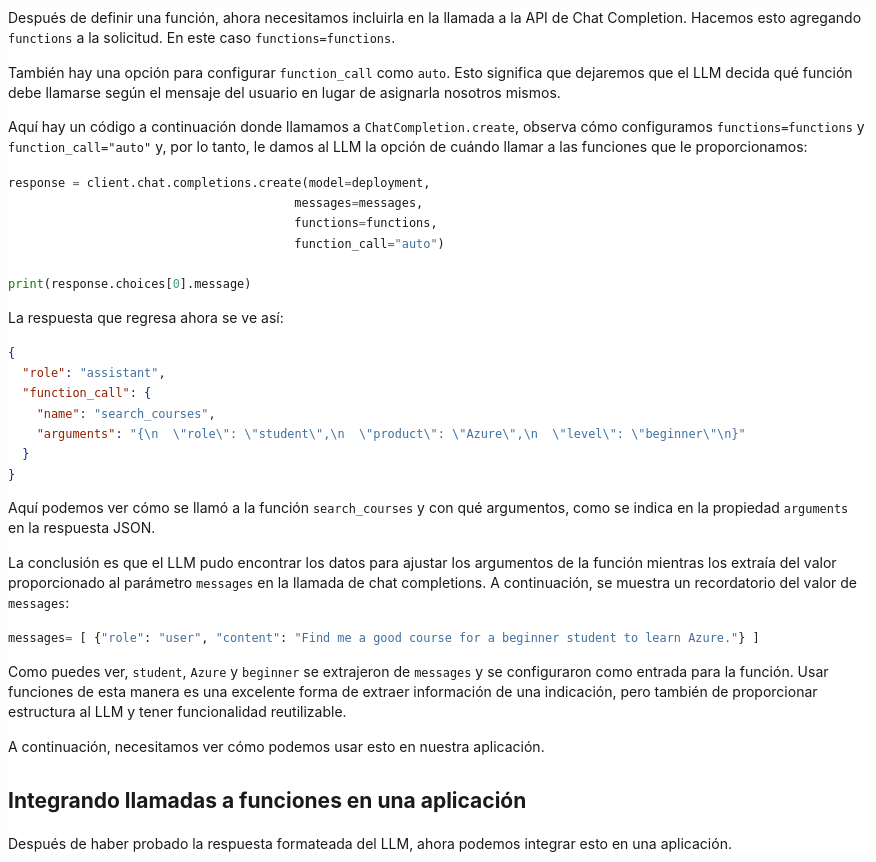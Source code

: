 Después de definir una función, ahora necesitamos incluirla en la llamada a la API de Chat Completion. Hacemos esto agregando `functions` a la solicitud. En este caso `functions=functions`.

También hay una opción para configurar `function_call` como `auto`. Esto significa que dejaremos que el LLM decida qué función debe llamarse según el mensaje del usuario en lugar de asignarla nosotros mismos.

Aquí hay un código a continuación donde llamamos a `ChatCompletion.create`, observa cómo configuramos `functions=functions` y `function_call="auto"` y, por lo tanto, le damos al LLM la opción de cuándo llamar a las funciones que le proporcionamos:

```python
response = client.chat.completions.create(model=deployment,
                                        messages=messages,
                                        functions=functions,
                                        function_call="auto")

print(response.choices[0].message)
```

La respuesta que regresa ahora se ve así:

```json
{
  "role": "assistant",
  "function_call": {
    "name": "search_courses",
    "arguments": "{\n  \"role\": \"student\",\n  \"product\": \"Azure\",\n  \"level\": \"beginner\"\n}"
  }
}
```

Aquí podemos ver cómo se llamó a la función `search_courses` y con qué argumentos, como se indica en la propiedad `arguments` en la respuesta JSON.

La conclusión es que el LLM pudo encontrar los datos para ajustar los argumentos de la función mientras los extraía del valor proporcionado al parámetro `messages` en la llamada de chat completions. A continuación, se muestra un recordatorio del valor de `messages`:

```python
messages= [ {"role": "user", "content": "Find me a good course for a beginner student to learn Azure."} ]
```

Como puedes ver, `student`, `Azure` y `beginner` se extrajeron de `messages` y se configuraron como entrada para la función. Usar funciones de esta manera es una excelente forma de extraer información de una indicación, pero también de proporcionar estructura al LLM y tener funcionalidad reutilizable.

A continuación, necesitamos ver cómo podemos usar esto en nuestra aplicación.

## Integrando llamadas a funciones en una aplicación

Después de haber probado la respuesta formateada del LLM, ahora podemos integrar esto en una aplicación.
